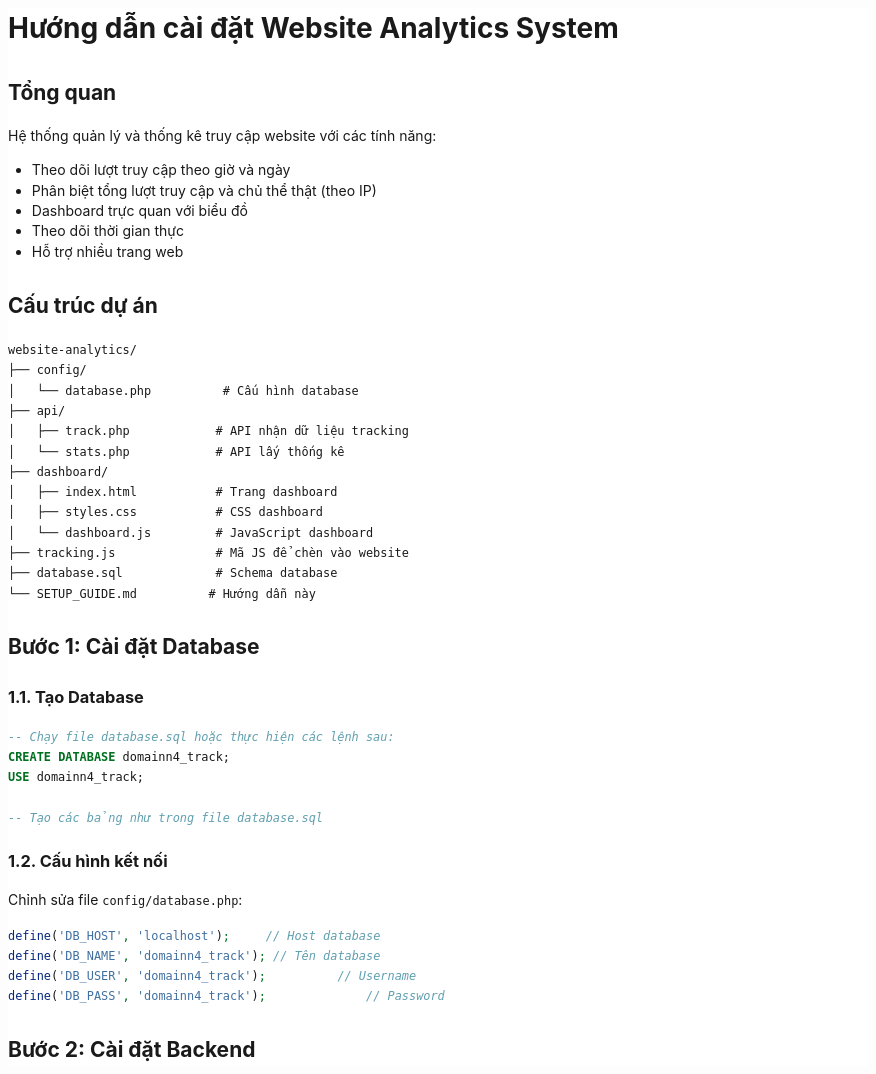 # Hướng dẫn cài đặt Website Analytics System

## Tổng quan
Hệ thống quản lý và thống kê truy cập website với các tính năng:
- Theo dõi lượt truy cập theo giờ và ngày
- Phân biệt tổng lượt truy cập và chủ thể thật (theo IP)
- Dashboard trực quan với biểu đồ
- Theo dõi thời gian thực
- Hỗ trợ nhiều trang web

## Cấu trúc dự án
```
website-analytics/
├── config/
│   └── database.php          # Cấu hình database
├── api/
│   ├── track.php            # API nhận dữ liệu tracking
│   └── stats.php            # API lấy thống kê
├── dashboard/
│   ├── index.html           # Trang dashboard
│   ├── styles.css           # CSS dashboard
│   └── dashboard.js         # JavaScript dashboard
├── tracking.js              # Mã JS để chèn vào website
├── database.sql             # Schema database
└── SETUP_GUIDE.md          # Hướng dẫn này
```

## Bước 1: Cài đặt Database

### 1.1. Tạo Database
```sql
-- Chạy file database.sql hoặc thực hiện các lệnh sau:
CREATE DATABASE domainn4_track;
USE domainn4_track;

-- Tạo các bảng như trong file database.sql
```

### 1.2. Cấu hình kết nối
Chỉnh sửa file `config/database.php`:
```php
define('DB_HOST', 'localhost');     // Host database
define('DB_NAME', 'domainn4_track'); // Tên database
define('DB_USER', 'domainn4_track');          // Username
define('DB_PASS', 'domainn4_track');              // Password
```

## Bước 2: Cài đặt Backend
